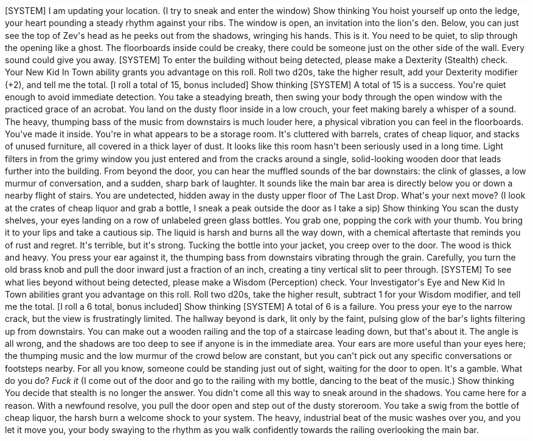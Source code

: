 [SYSTEM] I am updating your location.
(I try to sneak and enter the window)
Show thinking
You hoist yourself up onto the ledge, your heart pounding a steady rhythm against your ribs. The window is open, an invitation into the lion's den. Below, you can just see the top of Zev's head as he peeks out from the shadows, wringing his hands. This is it.
You need to be quiet, to slip through the opening like a ghost. The floorboards inside could be creaky, there could be someone just on the other side of the wall. Every sound could give you away.
[SYSTEM] To enter the building without being detected, please make a Dexterity (Stealth) check. Your New Kid In Town ability grants you advantage on this roll. Roll two d20s, take the higher result, add your Dexterity modifier (+2), and tell me the total.
[I roll a total of 15, bonus included]
Show thinking
[SYSTEM] A total of 15 is a success. You're quiet enough to avoid immediate detection.
You take a steadying breath, then swing your body through the open window with the practiced grace of an acrobat. You land on the dusty floor inside in a low crouch, your feet making barely a whisper of a sound. The heavy, thumping bass of the music from downstairs is much louder here, a physical vibration you can feel in the floorboards.
You've made it inside.
You're in what appears to be a storage room. It's cluttered with barrels, crates of cheap liquor, and stacks of unused furniture, all covered in a thick layer of dust. It looks like this room hasn't been seriously used in a long time. Light filters in from the grimy window you just entered and from the cracks around a single, solid-looking wooden door that leads further into the building.
From beyond the door, you can hear the muffled sounds of the bar downstairs: the clink of glasses, a low murmur of conversation, and a sudden, sharp bark of laughter. It sounds like the main bar area is directly below you or down a nearby flight of stairs.
You are undetected, hidden away in the dusty upper floor of The Last Drop. What's your next move?
(I look at the crates of cheap liquor and grab a bottle, I sneak a peak outside the door as I take a sip)
Show thinking
You scan the dusty shelves, your eyes landing on a row of unlabeled green glass bottles. You grab one, popping the cork with your thumb. You bring it to your lips and take a cautious sip. The liquid is harsh and burns all the way down, with a chemical aftertaste that reminds you of rust and regret. It's terrible, but it's strong.
Tucking the bottle into your jacket, you creep over to the door. The wood is thick and heavy. You press your ear against it, the thumping bass from downstairs vibrating through the grain. Carefully, you turn the old brass knob and pull the door inward just a fraction of an inch, creating a tiny vertical slit to peer through.
[SYSTEM] To see what lies beyond without being detected, please make a Wisdom (Perception) check. Your Investigator's Eye and New Kid In Town abilities grant you advantage on this roll. Roll two d20s, take the higher result, subtract 1 for your Wisdom modifier, and tell me the total.
[I roll a 6 total, bonus included]
Show thinking
[SYSTEM] A total of 6 is a failure.
You press your eye to the narrow crack, but the view is frustratingly limited. The hallway beyond is dark, lit only by the faint, pulsing glow of the bar's lights filtering up from downstairs. You can make out a wooden railing and the top of a staircase leading down, but that's about it. The angle is all wrong, and the shadows are too deep to see if anyone is in the immediate area. Your ears are more useful than your eyes here; the thumping music and the low murmur of the crowd below are constant, but you can't pick out any specific conversations or footsteps nearby.
For all you know, someone could be standing just out of sight, waiting for the door to open. It's a gamble.
What do you do?
*Fuck it* (I come out of the door and go to the railing with my bottle, dancing to the beat of the music.)
Show thinking
You decide that stealth is no longer the answer. You didn't come all this way to sneak around in the shadows. You came here for a reason.
With a newfound resolve, you pull the door open and step out of the dusty storeroom. You take a swig from the bottle of cheap liquor, the harsh burn a welcome shock to your system. The heavy, industrial beat of the music washes over you, and you let it move you, your body swaying to the rhythm as you walk confidently towards the railing overlooking the main bar.